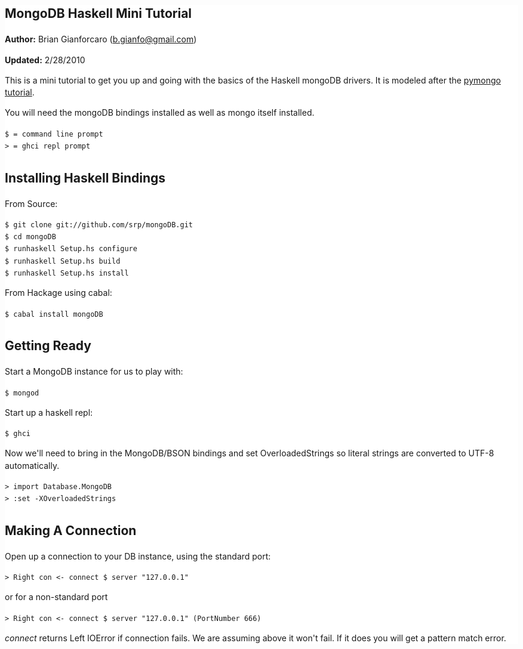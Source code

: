 MongoDB Haskell Mini Tutorial
-----------------------------

  __Author:__ Brian Gianforcaro (b.gianfo@gmail.com)

  __Updated:__ 2/28/2010

This is a mini tutorial to get you up and going with the basics
of the Haskell mongoDB drivers. It is modeled after the
[pymongo tutorial](http://api.mongodb.org/python/1.4%2B/tutorial.html).

You will need the mongoDB bindings installed as well as mongo itself installed.

    $ = command line prompt
    > = ghci repl prompt


Installing Haskell Bindings
---------------------------

From Source:

    $ git clone git://github.com/srp/mongoDB.git
    $ cd mongoDB
    $ runhaskell Setup.hs configure
    $ runhaskell Setup.hs build
    $ runhaskell Setup.hs install

From Hackage using cabal:

    $ cabal install mongoDB

Getting Ready
-------------

Start a MongoDB instance for us to play with:

    $ mongod

Start up a haskell repl:

    $ ghci

Now we'll need to bring in the MongoDB/BSON bindings and set
OverloadedStrings so literal strings are converted to UTF-8 automatically.

    > import Database.MongoDB
    > :set -XOverloadedStrings

Making A Connection
-------------------
Open up a connection to your DB instance, using the standard port:

    > Right con <- connect $ server "127.0.0.1"

or for a non-standard port

    > Right con <- connect $ server "127.0.0.1" (PortNumber 666)

*connect* returns Left IOError if connection fails. We are assuming above
it won't fail. If it does you will get a pattern match error.

